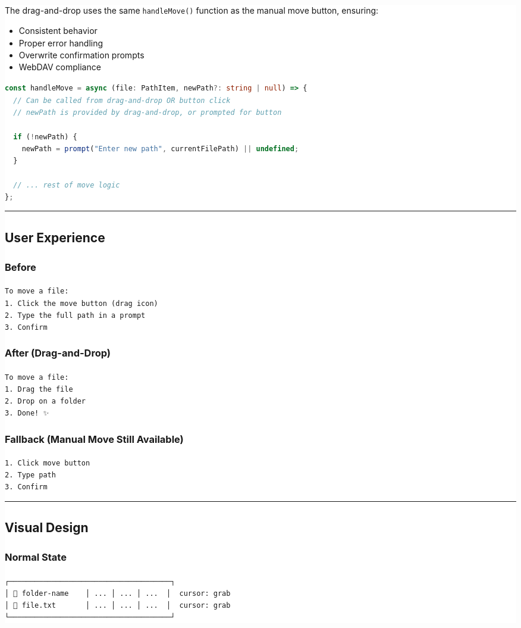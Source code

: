 The drag-and-drop uses the same `handleMove()` function as the manual move button, ensuring:
- Consistent behavior
- Proper error handling
- Overwrite confirmation prompts
- WebDAV compliance

```typescript
const handleMove = async (file: PathItem, newPath?: string | null) => {
  // Can be called from drag-and-drop OR button click
  // newPath is provided by drag-and-drop, or prompted for button

  if (!newPath) {
    newPath = prompt("Enter new path", currentFilePath) || undefined;
  }

  // ... rest of move logic
};
```

---

## User Experience

### Before
```
To move a file:
1. Click the move button (drag icon)
2. Type the full path in a prompt
3. Confirm
```

### After (Drag-and-Drop)
```
To move a file:
1. Drag the file
2. Drop on a folder
3. Done! ✨
```

### Fallback (Manual Move Still Available)
```
1. Click move button
2. Type path
3. Confirm
```

---

## Visual Design

### Normal State
```
┌──────────────────────────────────────┐
│ 📁 folder-name    │ ... │ ... │ ...  │  cursor: grab
│ 📄 file.txt       │ ... │ ... │ ...  │  cursor: grab
└──────────────────────────────────────┘
```
